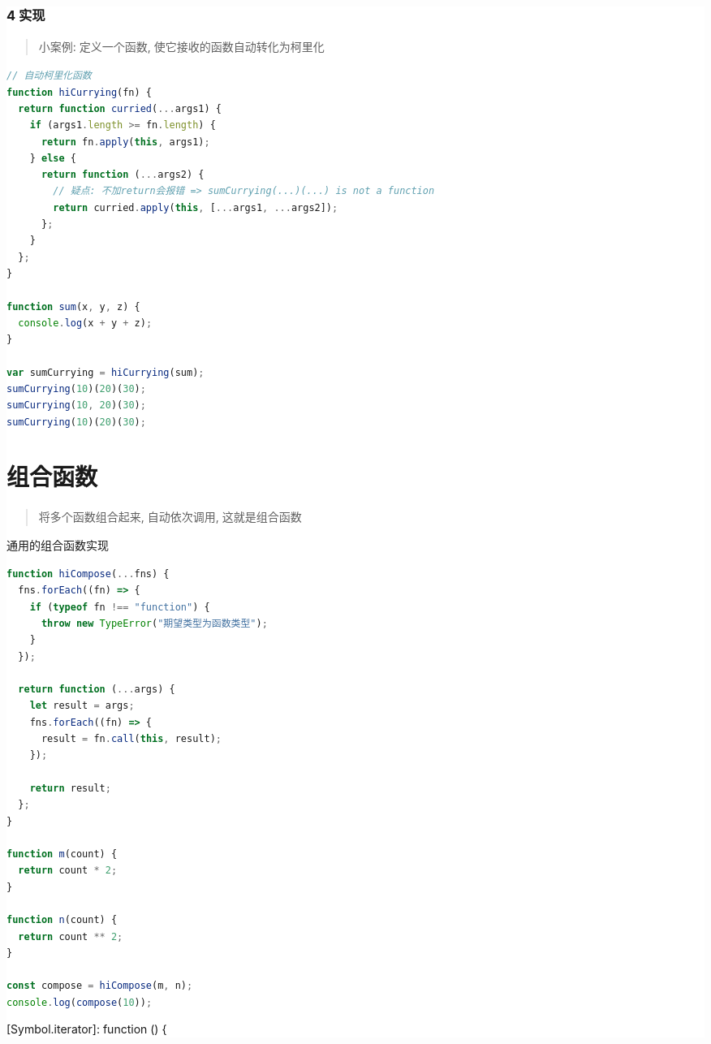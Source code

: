 ### 4 实现

> 小案例: 定义一个函数, 使它接收的函数自动转化为柯里化

```js
// 自动柯里化函数
function hiCurrying(fn) {
  return function curried(...args1) {
    if (args1.length >= fn.length) {
      return fn.apply(this, args1);
    } else {
      return function (...args2) {
        // 疑点: 不加return会报错 => sumCurrying(...)(...) is not a function
        return curried.apply(this, [...args1, ...args2]);
      };
    }
  };
}

function sum(x, y, z) {
  console.log(x + y + z);
}

var sumCurrying = hiCurrying(sum);
sumCurrying(10)(20)(30);
sumCurrying(10, 20)(30);
sumCurrying(10)(20)(30);
```

# 组合函数

> 将多个函数组合起来, 自动依次调用, 这就是组合函数

通用的组合函数实现

```js
function hiCompose(...fns) {
  fns.forEach((fn) => {
    if (typeof fn !== "function") {
      throw new TypeError("期望类型为函数类型");
    }
  });

  return function (...args) {
    let result = args;
    fns.forEach((fn) => {
      result = fn.call(this, result);
    });

    return result;
  };
}

function m(count) {
  return count * 2;
}

function n(count) {
  return count ** 2;
}

const compose = hiCompose(m, n);
console.log(compose(10));
```


  [Symbol.iterator]: function () {